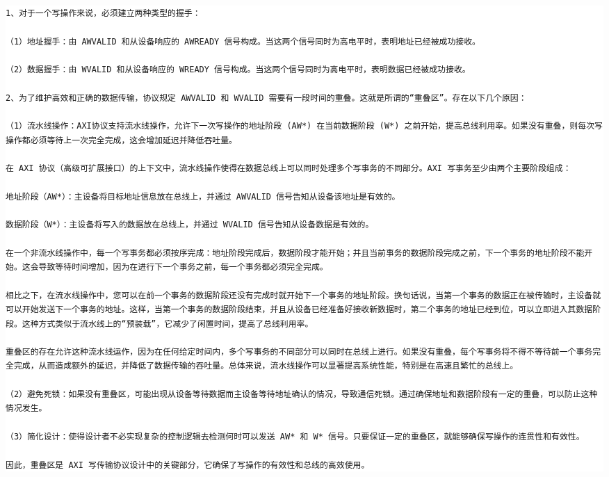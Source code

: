     1、对于一个写操作来说，必须建立两种类型的握手：

    （1）地址握手：由 AWVALID 和从设备响应的 AWREADY 信号构成。当这两个信号同时为高电平时，表明地址已经被成功接收。

    （2）数据握手：由 WVALID 和从设备响应的 WREADY 信号构成。当这两个信号同时为高电平时，表明数据已经被成功接收。

    2、为了维护高效和正确的数据传输，协议规定 AWVALID 和 WVALID 需要有一段时间的重叠。这就是所谓的“重叠区”。存在以下几个原因：

    （1）流水线操作：AXI协议支持流水线操作，允许下一次写操作的地址阶段 (AW*) 在当前数据阶段 (W*) 之前开始，提高总线利用率。如果没有重叠，则每次写操作都必须等待上一次完全完成，这会增加延迟并降低吞吐量。

    在 AXI 协议（高级可扩展接口）的上下文中，流水线操作使得在数据总线上可以同时处理多个写事务的不同部分。AXI 写事务至少由两个主要阶段组成：

    地址阶段（AW*）：主设备将目标地址信息放在总线上，并通过 AWVALID 信号告知从设备该地址是有效的。
    
    数据阶段（W*）：主设备将写入的数据放在总线上，并通过 WVALID 信号告知从设备数据是有效的。
    
    在一个非流水线操作中，每一个写事务都必须按序完成：地址阶段完成后，数据阶段才能开始；并且当前事务的数据阶段完成之前，下一个事务的地址阶段不能开始。这会导致等待时间增加，因为在进行下一个事务之前，每一个事务都必须完全完成。

    相比之下，在流水线操作中，您可以在前一个事务的数据阶段还没有完成时就开始下一个事务的地址阶段。换句话说，当第一个事务的数据正在被传输时，主设备就可以开始发送下一个事务的地址。这样，当第一个事务的数据阶段结束，并且从设备已经准备好接收新数据时，第二个事务的地址已经到位，可以立即进入其数据阶段。这种方式类似于流水线上的“预装载”，它减少了闲置时间，提高了总线利用率。

    重叠区的存在允许这种流水线运作，因为在任何给定时间内，多个写事务的不同部分可以同时在总线上进行。如果没有重叠，每个写事务将不得不等待前一个事务完全完成，从而造成额外的延迟，并降低了数据传输的吞吐量。总体来说，流水线操作可以显著提高系统性能，特别是在高速且繁忙的总线上。

    （2）避免死锁：如果没有重叠区，可能出现从设备等待数据而主设备等待地址确认的情况，导致通信死锁。通过确保地址和数据阶段有一定的重叠，可以防止这种情况发生。

    （3）简化设计：使得设计者不必实现复杂的控制逻辑去检测何时可以发送 AW* 和 W* 信号。只要保证一定的重叠区，就能够确保写操作的连贯性和有效性。

    因此，重叠区是 AXI 写传输协议设计中的关键部分，它确保了写操作的有效性和总线的高效使用。

